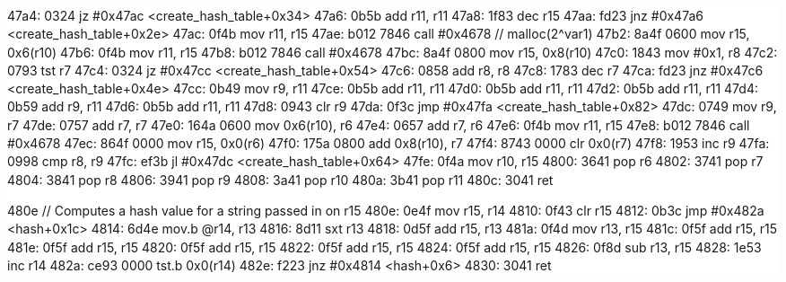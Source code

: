 47a4:  0324           jz	#0x47ac <create_hash_table+0x34>
47a6:  0b5b           add	r11, r11
47a8:  1f83           dec	r15
47aa:  fd23           jnz	#0x47a6 <create_hash_table+0x2e>
47ac:  0f4b           mov	r11, r15
47ae:  b012 7846      call	#0x4678 <malloc>                      // malloc(2^var1)
47b2:  8a4f 0600      mov	r15, 0x6(r10)
47b6:  0f4b           mov	r11, r15
47b8:  b012 7846      call	#0x4678 <malloc>
47bc:  8a4f 0800      mov	r15, 0x8(r10)
47c0:  1843           mov	#0x1, r8
47c2:  0793           tst	r7
47c4:  0324           jz	#0x47cc <create_hash_table+0x54>
47c6:  0858           add	r8, r8
47c8:  1783           dec	r7
47ca:  fd23           jnz	#0x47c6 <create_hash_table+0x4e>
47cc:  0b49           mov	r9, r11
47ce:  0b5b           add	r11, r11
47d0:  0b5b           add	r11, r11
47d2:  0b5b           add	r11, r11
47d4:  0b59           add	r9, r11
47d6:  0b5b           add	r11, r11
47d8:  0943           clr	r9
47da:  0f3c           jmp	#0x47fa <create_hash_table+0x82>
47dc:  0749           mov	r9, r7
47de:  0757           add	r7, r7
47e0:  164a 0600      mov	0x6(r10), r6
47e4:  0657           add	r7, r6
47e6:  0f4b           mov	r11, r15
47e8:  b012 7846      call	#0x4678 <malloc>
47ec:  864f 0000      mov	r15, 0x0(r6)
47f0:  175a 0800      add	0x8(r10), r7
47f4:  8743 0000      clr	0x0(r7)
47f8:  1953           inc	r9
47fa:  0998           cmp	r8, r9
47fc:  ef3b           jl	#0x47dc <create_hash_table+0x64>
47fe:  0f4a           mov	r10, r15
4800:  3641           pop	r6
4802:  3741           pop	r7
4804:  3841           pop	r8
4806:  3941           pop	r9
4808:  3a41           pop	r10
480a:  3b41           pop	r11
480c:  3041           ret

480e <hash>                                                           // Computes a hash value for a string passed in on r15
480e:  0e4f           mov	r15, r14
4810:  0f43           clr	r15
4812:  0b3c           jmp	#0x482a <hash+0x1c>
  4814:  6d4e           mov.b	@r14, r13
  4816:  8d11           sxt	r13
  4818:  0d5f           add	r15, r13
  481a:  0f4d           mov	r13, r15
  481c:  0f5f           add	r15, r15
  481e:  0f5f           add	r15, r15
  4820:  0f5f           add	r15, r15
  4822:  0f5f           add	r15, r15
  4824:  0f5f           add	r15, r15
  4826:  0f8d           sub	r13, r15
  4828:  1e53           inc	r14
  482a:  ce93 0000      tst.b	0x0(r14)
  482e:  f223           jnz	#0x4814 <hash+0x6>
4830:  3041           ret